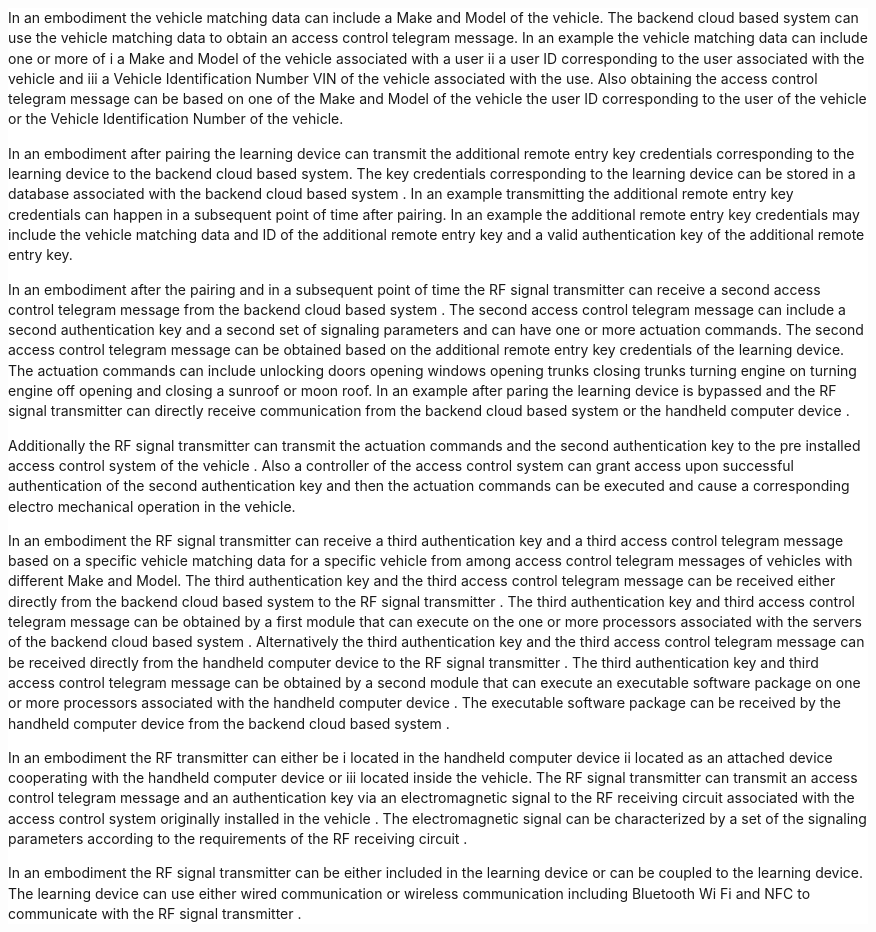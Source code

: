 In an embodiment the vehicle matching data can include a Make and Model of the vehicle. The backend cloud based system can use the vehicle matching data to obtain an access control telegram message. In an example the vehicle matching data can include one or more of i a Make and Model of the vehicle associated with a user ii a user ID corresponding to the user associated with the vehicle and iii a Vehicle Identification Number VIN of the vehicle associated with the use. Also obtaining the access control telegram message can be based on one of the Make and Model of the vehicle the user ID corresponding to the user of the vehicle or the Vehicle Identification Number of the vehicle.

In an embodiment after pairing the learning device can transmit the additional remote entry key credentials corresponding to the learning device to the backend cloud based system. The key credentials corresponding to the learning device can be stored in a database associated with the backend cloud based system . In an example transmitting the additional remote entry key credentials can happen in a subsequent point of time after pairing. In an example the additional remote entry key credentials may include the vehicle matching data and ID of the additional remote entry key and a valid authentication key of the additional remote entry key.

In an embodiment after the pairing and in a subsequent point of time the RF signal transmitter can receive a second access control telegram message from the backend cloud based system . The second access control telegram message can include a second authentication key and a second set of signaling parameters and can have one or more actuation commands. The second access control telegram message can be obtained based on the additional remote entry key credentials of the learning device. The actuation commands can include unlocking doors opening windows opening trunks closing trunks turning engine on turning engine off opening and closing a sunroof or moon roof. In an example after paring the learning device is bypassed and the RF signal transmitter can directly receive communication from the backend cloud based system or the handheld computer device .

Additionally the RF signal transmitter can transmit the actuation commands and the second authentication key to the pre installed access control system of the vehicle . Also a controller of the access control system can grant access upon successful authentication of the second authentication key and then the actuation commands can be executed and cause a corresponding electro mechanical operation in the vehicle.

In an embodiment the RF signal transmitter can receive a third authentication key and a third access control telegram message based on a specific vehicle matching data for a specific vehicle from among access control telegram messages of vehicles with different Make and Model. The third authentication key and the third access control telegram message can be received either directly from the backend cloud based system to the RF signal transmitter . The third authentication key and third access control telegram message can be obtained by a first module that can execute on the one or more processors associated with the servers of the backend cloud based system . Alternatively the third authentication key and the third access control telegram message can be received directly from the handheld computer device to the RF signal transmitter . The third authentication key and third access control telegram message can be obtained by a second module that can execute an executable software package on one or more processors associated with the handheld computer device . The executable software package can be received by the handheld computer device from the backend cloud based system .

In an embodiment the RF transmitter can either be i located in the handheld computer device ii located as an attached device cooperating with the handheld computer device or iii located inside the vehicle. The RF signal transmitter can transmit an access control telegram message and an authentication key via an electromagnetic signal to the RF receiving circuit associated with the access control system originally installed in the vehicle . The electromagnetic signal can be characterized by a set of the signaling parameters according to the requirements of the RF receiving circuit .

In an embodiment the RF signal transmitter can be either included in the learning device or can be coupled to the learning device. The learning device can use either wired communication or wireless communication including Bluetooth Wi Fi and NFC to communicate with the RF signal transmitter .
